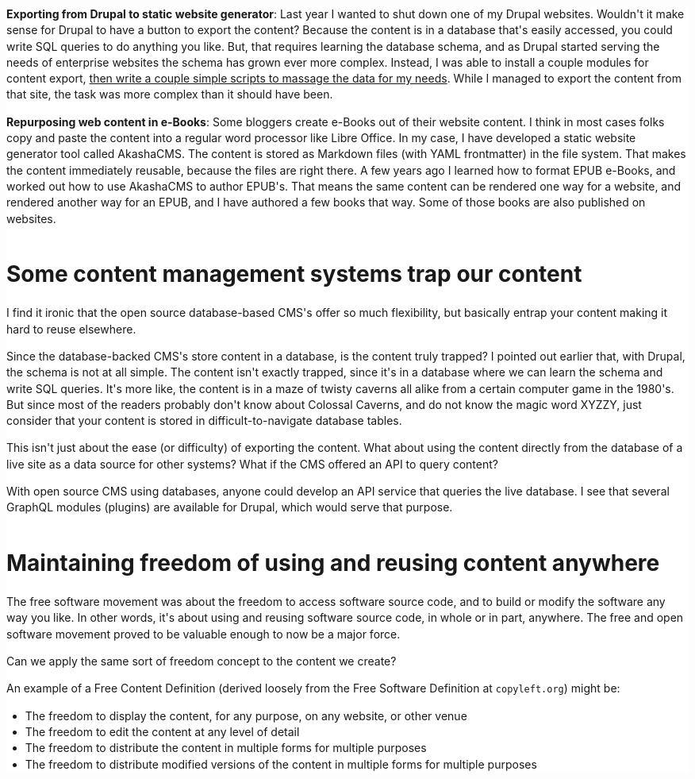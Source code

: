 **Exporting from Drupal to static website generator**: Last year I wanted to shut down one of my Drupal websites.  Wouldn't it make sense for Drupal to have a button to export the content?  Because the content is in a database that's easily accessed, you could write SQL queries to do anything you like.  But, that requires learning the database schema, and as Drupal started serving the needs of enterprise websites the schema has grown ever more complex.  Instead, I was able to install a couple modules for content export, [then write a couple simple scripts to massage the data for my needs](/news/2021/11/import-from-drupal.html).  While I managed to export the content from that site, the task was more complex than it should have been.

**Repurposing web content in e-Books**: Some bloggers create e-Books out of their website content.  I think in most cases folks copy and paste the content into a regular word processor like Libre Office.  In my case, I have developed a static website generator tool called AkashaCMS.  The content is stored as Markdown files (with YAML frontmatter) in the file system.  That makes the content immediately reusable, because the files are right there.  A few years ago I learned how to format EPUB e-Books, and worked out how to use AkashaCMS to author EPUB's.  That means the same content can be rendered one way for a website, and rendered another way for an EPUB, and I have authored a few books that way.  Some of those books are also published on websites.

# Some content management systems trap our content

I find it ironic that the open source database-based CMS's offer so much flexibility, but basically entrap your content making it hard to reuse elsewhere.

Since the database-backed CMS's store content in a database, is the content truly trapped?  I pointed out earlier that, with Drupal, the schema is not at all simple.  The content isn't exactly trapped, since it's in a database where we can learn the schema and write SQL queries.  It's more like, the content is in a maze of twisty caverns all alike from a certain computer game in the 1980's.  But since most of the readers probably don't know about Colossal Caverns, and do not know the magic word XYZZY, just consider that your content is stored in difficult-to-navigate database tables.

This isn't just about the ease (or difficulty) of exporting the content.  What about using the content directly from the database of a live site as a data source for other systems?  What if the CMS offered an API to query content?

With open source CMS using databases, anyone could develop an API service that queries the live database.  I see that several GraphQL modules (plugins) are available for Drupal, which would serve that purpose.

# Maintaining freedom of using and reusing content anywhere

The free software movement was about the freedom to access software source code, and to build or modify the software any way you like.  In other words, it's about using and reusing software source code, in whole or in part, anywhere.  The free and open software movement proved to be valuable enough to now be a major force.

Can we apply the same sort of freedom concept to the content we create?

An example of a Free Content Definition (derived loosely from the Free Software Definition at `copyleft.org`) might be:

* The freedom to display the content, for any purpose, on any website, or other venue
* The freedom to edit the content at any level of detail
* The freedom to distribute the content in multiple forms for multiple purposes
* The freedom to distribute modified versions of the content in multiple forms for multiple purposes
